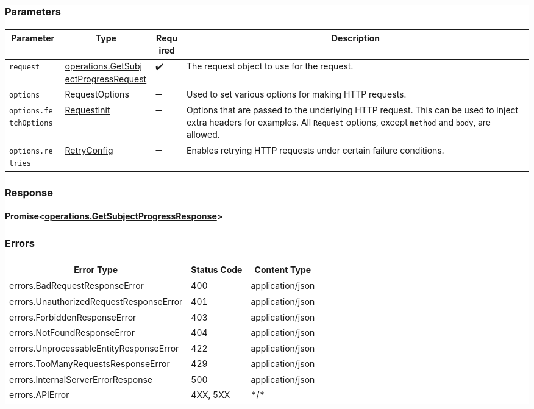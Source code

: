 ### Parameters

| Parameter                                                                                                                                                                      | Type                                                                                                                                                                           | Required                                                                                                                                                                       | Description                                                                                                                                                                    |
| ------------------------------------------------------------------------------------------------------------------------------------------------------------------------------ | ------------------------------------------------------------------------------------------------------------------------------------------------------------------------------ | ------------------------------------------------------------------------------------------------------------------------------------------------------------------------------ | ------------------------------------------------------------------------------------------------------------------------------------------------------------------------------ |
| `request`                                                                                                                                                                      | [operations.GetSubjectProgressRequest](../../models/operations/getsubjectprogressrequest.md)                                                                                   | :heavy_check_mark:                                                                                                                                                             | The request object to use for the request.                                                                                                                                     |
| `options`                                                                                                                                                                      | RequestOptions                                                                                                                                                                 | :heavy_minus_sign:                                                                                                                                                             | Used to set various options for making HTTP requests.                                                                                                                          |
| `options.fetchOptions`                                                                                                                                                         | [RequestInit](https://developer.mozilla.org/en-US/docs/Web/API/Request/Request#options)                                                                                        | :heavy_minus_sign:                                                                                                                                                             | Options that are passed to the underlying HTTP request. This can be used to inject extra headers for examples. All `Request` options, except `method` and `body`, are allowed. |
| `options.retries`                                                                                                                                                              | [RetryConfig](../../lib/utils/retryconfig.md)                                                                                                                                  | :heavy_minus_sign:                                                                                                                                                             | Enables retrying HTTP requests under certain failure conditions.                                                                                                               |

### Response

**Promise\<[operations.GetSubjectProgressResponse](../../models/operations/getsubjectprogressresponse.md)\>**

### Errors

| Error Type                              | Status Code                             | Content Type                            |
| --------------------------------------- | --------------------------------------- | --------------------------------------- |
| errors.BadRequestResponseError          | 400                                     | application/json                        |
| errors.UnauthorizedRequestResponseError | 401                                     | application/json                        |
| errors.ForbiddenResponseError           | 403                                     | application/json                        |
| errors.NotFoundResponseError            | 404                                     | application/json                        |
| errors.UnprocessableEntityResponseError | 422                                     | application/json                        |
| errors.TooManyRequestsResponseError     | 429                                     | application/json                        |
| errors.InternalServerErrorResponse      | 500                                     | application/json                        |
| errors.APIError                         | 4XX, 5XX                                | \*/\*                                   |